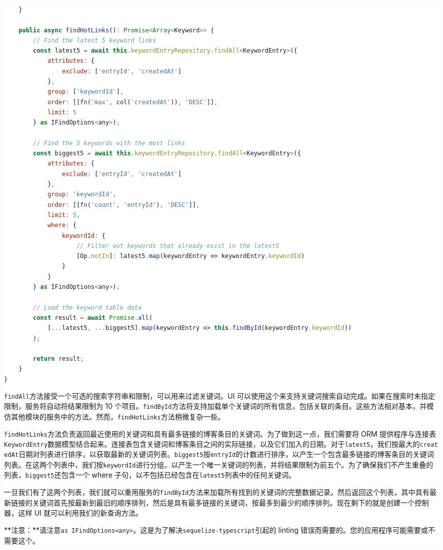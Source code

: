```js
    }

    public async findHotLinks(): Promise<Array<Keyword>> {
        // Find the latest 5 keyword links
        const latest5 = await this.keywordEntryRepository.findAll<KeywordEntry>({
            attributes: {
                exclude: ['entryId', 'createdAt']
            },
            group: ['keywordId'],
            order: [[fn('max', col('createdAt')), 'DESC']],
            limit: 5
        } as IFindOptions<any>);

        // Find the 5 keywords with the most links
        const biggest5 = await this.keywordEntryRepository.findAll<KeywordEntry>({
            attributes: {
                exclude: ['entryId', 'createdAt']
            },
            group: 'keywordId',
            order: [[fn('count', 'entryId'), 'DESC']],
            limit: 5,
            where: {
                keywordId: {
                    // Filter out keywords that already exist in the latest5
                    [Op.notIn]: latest5.map(keywordEntry => keywordEntry.keywordId)
                }
            }
        } as IFindOptions<any>);

        // Load the keyword table data
        const result = await Promise.all(
            [...latest5, ...biggest5].map(keywordEntry => this.findById(keywordEntry.keywordId))
        );

        return result;
    }
}

```

`findAll`方法接受一个可选的搜索字符串和限制，可以用来过滤关键词。UI 可以使用这个来支持关键词搜索自动完成。如果在搜索时未指定限制，服务将自动将结果限制为 10 个项目。`findById`方法将支持加载单个关键词的所有信息，包括关联的条目。这些方法相对基本，并模仿其他模块的服务中的方法。然而，`findHotLinks`方法稍微复杂一些。

`findHotLinks`方法负责返回最近使用的关键词和具有最多链接的博客条目的关键词。为了做到这一点，我们需要将 ORM 提供程序与连接表`KeywordEntry`数据模型结合起来。连接表包含关键词和博客条目之间的实际链接，以及它们加入的日期。对于`latest5`，我们按最大的`createdAt`日期对列表进行排序，以获取最新的关键词列表。`biggest5`按`entryId`的计数进行排序，以产生一个包含最多链接的博客条目的关键词列表。在这两个列表中，我们按`keywordId`进行分组，以产生一个唯一关键词的列表，并将结果限制为前五个。为了确保我们不产生重叠的列表，`biggest5`还包含一个 where 子句，以不包括已经包含在`latest5`列表中的任何关键词。

一旦我们有了这两个列表，我们就可以重用服务的`findById`方法来加载所有找到的关键词的完整数据记录。然后返回这个列表，其中具有最新链接的关键词首先按最新到最旧的顺序排列，然后是具有最多链接的关键词，按最多到最少的顺序排列。现在剩下的就是创建一个控制器，这样 UI 就可以利用我们的新查询方法。

**注意：**请注意`as IFindOptions<any>`。这是为了解决`sequelize-typescript`引起的 linting 错误而需要的。您的应用程序可能需要或不需要这个。
